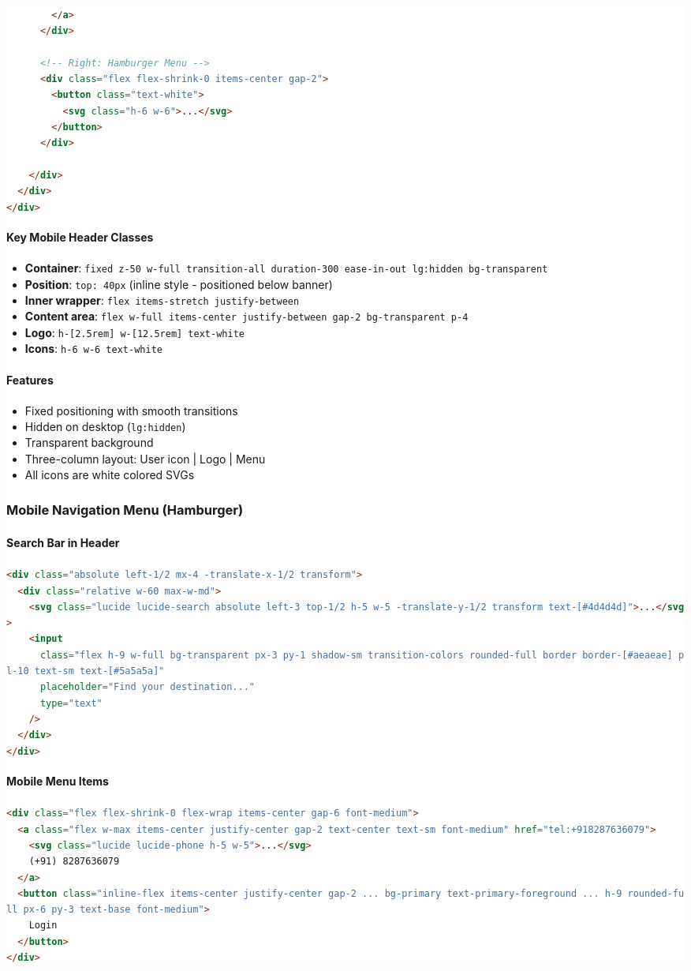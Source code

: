 ```html
        </a>
      </div>

      <!-- Right: Hamburger Menu -->
      <div class="flex flex-shrink-0 items-center gap-2">
        <button class="text-white">
          <svg class="h-6 w-6">...</svg>
        </button>
      </div>

    </div>
  </div>
</div>
```

#### Key Mobile Header Classes
- **Container**: `fixed z-50 w-full transition-all duration-300 ease-in-out lg:hidden bg-transparent`
- **Position**: `top: 40px` (inline style - positioned below banner)
- **Inner wrapper**: `flex items-stretch justify-between`
- **Content area**: `flex w-full items-center justify-between gap-2 bg-transparent p-4`
- **Logo**: `h-[2.5rem] w-[12.5rem] text-white`
- **Icons**: `h-6 w-6 text-white`

#### Features
- Fixed positioning with smooth transitions
- Hidden on desktop (`lg:hidden`)
- Transparent background
- Three-column layout: User icon | Logo | Menu
- All icons are white colored SVGs

### Mobile Navigation Menu (Hamburger)

#### Search Bar in Header
```html
<div class="absolute left-1/2 mx-4 -translate-x-1/2 transform">
  <div class="relative w-60 max-w-md">
    <svg class="lucide lucide-search absolute left-3 top-1/2 h-5 w-5 -translate-y-1/2 transform text-[#4d4d4d]">...</svg>
    <input
      class="flex h-9 w-full bg-transparent px-3 py-1 shadow-sm transition-colors rounded-full border border-[#aeaeae] pl-10 text-sm text-[#5a5a5a]"
      placeholder="Find your destination..."
      type="text"
    />
  </div>
</div>
```

#### Mobile Menu Items
```html
<div class="flex flex-shrink-0 flex-wrap items-center gap-6 font-medium">
  <a class="flex w-max items-center justify-center gap-2 text-center text-sm font-medium" href="tel:+918287636079">
    <svg class="lucide lucide-phone h-5 w-5">...</svg>
    (+91) 8287636079
  </a>
  <button class="inline-flex items-center justify-center gap-2 ... bg-primary text-primary-foreground ... h-9 rounded-full px-6 py-3 text-base font-medium">
    Login
  </button>
</div>
```
